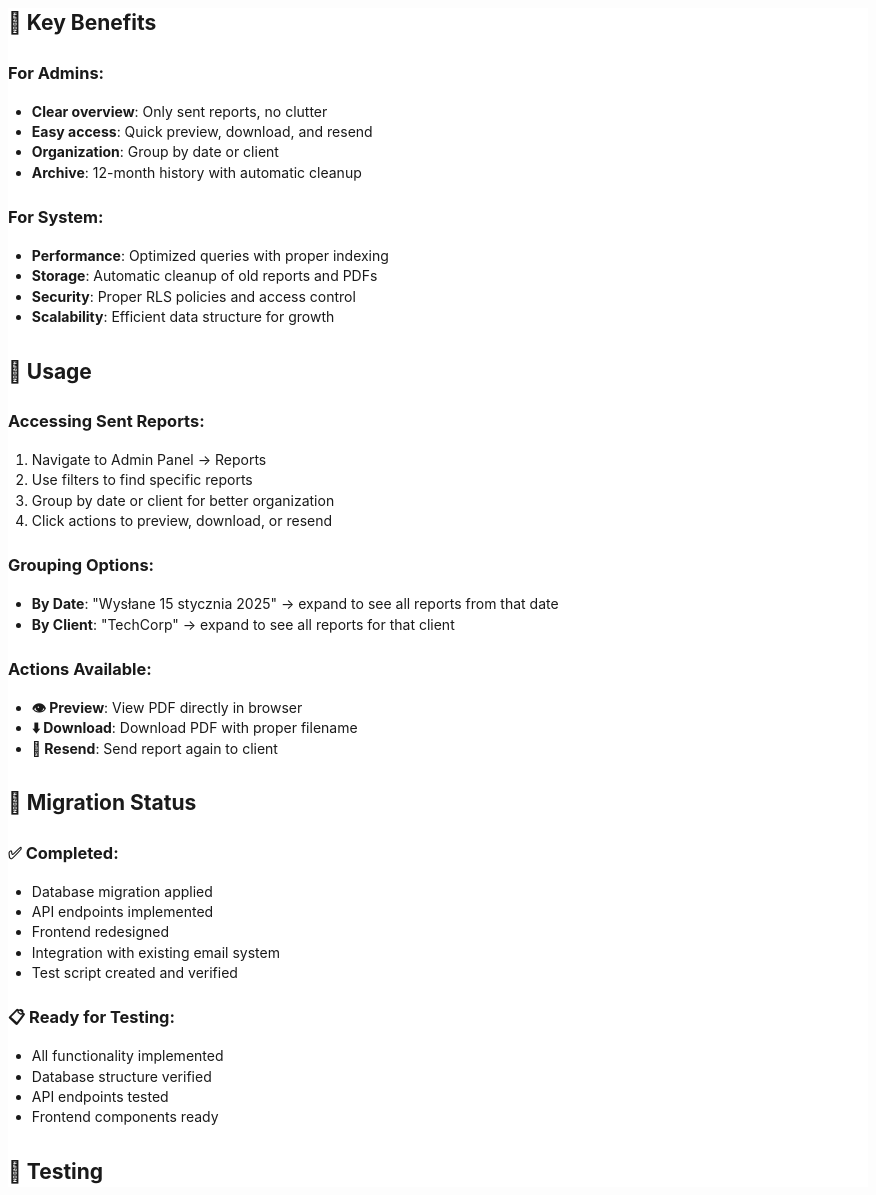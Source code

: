 
## 🎯 Key Benefits

### For Admins:
- **Clear overview**: Only sent reports, no clutter
- **Easy access**: Quick preview, download, and resend
- **Organization**: Group by date or client
- **Archive**: 12-month history with automatic cleanup

### For System:
- **Performance**: Optimized queries with proper indexing
- **Storage**: Automatic cleanup of old reports and PDFs
- **Security**: Proper RLS policies and access control
- **Scalability**: Efficient data structure for growth

## 🚀 Usage

### Accessing Sent Reports:
1. Navigate to Admin Panel → Reports
2. Use filters to find specific reports
3. Group by date or client for better organization
4. Click actions to preview, download, or resend

### Grouping Options:
- **By Date**: "Wysłane 15 stycznia 2025" → expand to see all reports from that date
- **By Client**: "TechCorp" → expand to see all reports for that client

### Actions Available:
- **👁️ Preview**: View PDF directly in browser
- **⬇️ Download**: Download PDF with proper filename
- **📧 Resend**: Send report again to client

## 🔄 Migration Status

### ✅ Completed:
- Database migration applied
- API endpoints implemented
- Frontend redesigned
- Integration with existing email system
- Test script created and verified

### 📋 Ready for Testing:
- All functionality implemented
- Database structure verified
- API endpoints tested
- Frontend components ready

## 🧪 Testing
